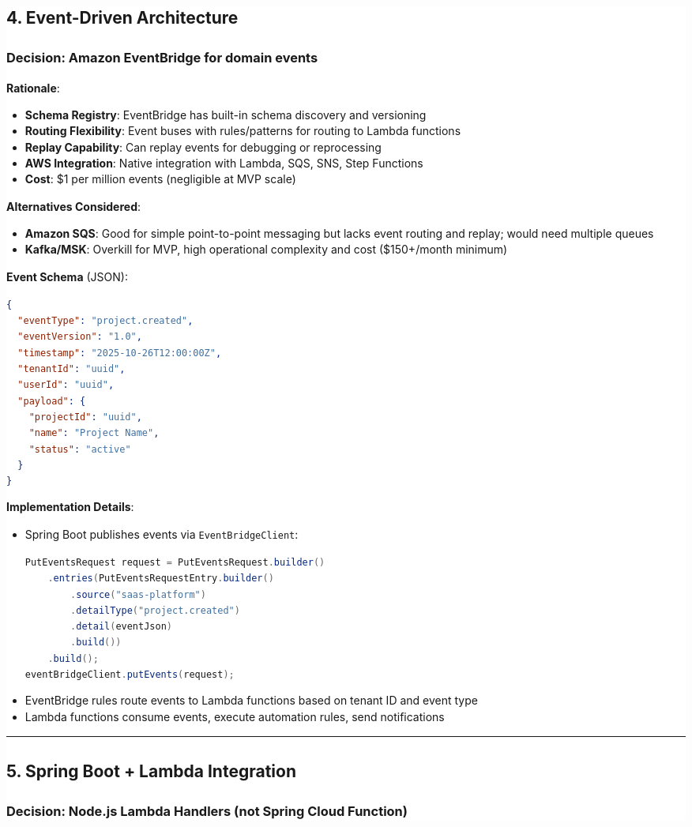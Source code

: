 
## 4. Event-Driven Architecture

### Decision: Amazon EventBridge for domain events

**Rationale**:
- **Schema Registry**: EventBridge has built-in schema discovery and versioning
- **Routing Flexibility**: Event buses with rules/patterns for routing to Lambda functions
- **Replay Capability**: Can replay events for debugging or reprocessing
- **AWS Integration**: Native integration with Lambda, SQS, SNS, Step Functions
- **Cost**: $1 per million events (negligible at MVP scale)

**Alternatives Considered**:
- **Amazon SQS**: Good for simple point-to-point messaging but lacks event routing and replay; would need multiple queues
- **Kafka/MSK**: Overkill for MVP, high operational complexity and cost ($150+/month minimum)

**Event Schema** (JSON):
```json
{
  "eventType": "project.created",
  "eventVersion": "1.0",
  "timestamp": "2025-10-26T12:00:00Z",
  "tenantId": "uuid",
  "userId": "uuid",
  "payload": {
    "projectId": "uuid",
    "name": "Project Name",
    "status": "active"
  }
}
```

**Implementation Details**:
- Spring Boot publishes events via `EventBridgeClient`:
  ```java
  PutEventsRequest request = PutEventsRequest.builder()
      .entries(PutEventsRequestEntry.builder()
          .source("saas-platform")
          .detailType("project.created")
          .detail(eventJson)
          .build())
      .build();
  eventBridgeClient.putEvents(request);
  ```
- EventBridge rules route events to Lambda functions based on tenant ID and event type
- Lambda functions consume events, execute automation rules, send notifications

---

## 5. Spring Boot + Lambda Integration

### Decision: Node.js Lambda Handlers (not Spring Cloud Function)
